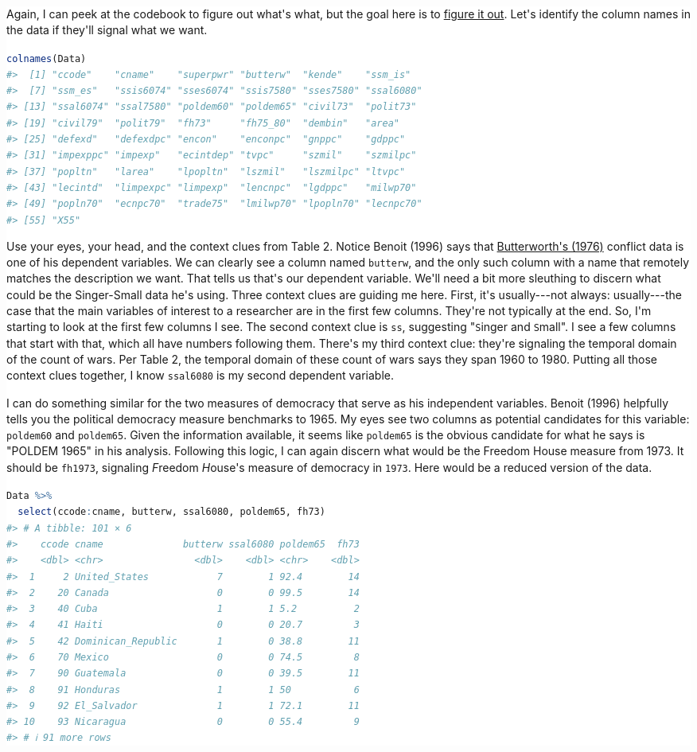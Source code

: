 Again, I can peek at the codebook to figure out what's what, but the goal here is to [figure it out](https://www.youtube.com/watch?v=GfU8CZVNb6o). Let's identify the column names in the data if they'll signal what we want.


``` r
colnames(Data)
#>  [1] "ccode"    "cname"    "superpwr" "butterw"  "kende"    "ssm_is"  
#>  [7] "ssm_es"   "ssis6074" "sses6074" "ssis7580" "sses7580" "ssal6080"
#> [13] "ssal6074" "ssal7580" "poldem60" "poldem65" "civil73"  "polit73" 
#> [19] "civil79"  "polit79"  "fh73"     "fh75_80"  "dembin"   "area"    
#> [25] "defexd"   "defexdpc" "encon"    "enconpc"  "gnppc"    "gdppc"   
#> [31] "impexppc" "impexp"   "ecintdep" "tvpc"     "szmil"    "szmilpc" 
#> [37] "popltn"   "larea"    "lpopltn"  "lszmil"   "lszmilpc" "ltvpc"   
#> [43] "lecintd"  "limpexpc" "limpexp"  "lencnpc"  "lgdppc"   "milwp70" 
#> [49] "popln70"  "ecnpc70"  "trade75"  "lmilwp70" "lpopln70" "lecnpc70"
#> [55] "X55"
```

Use your eyes, your head, and the context clues from Table 2. Notice Benoit (1996) says that [Butterworth's (1976)](https://www.icpsr.umich.edu/web/ICPSR/studies/7536) conflict data is one of his dependent variables. We can clearly see a column named `butterw`, and the only such column with a name that remotely matches the description we want. That tells us that's our dependent variable. We'll need a bit more sleuthing to discern what could be the Singer-Small data he's using. Three context clues are guiding me here. First, it's usually---not always: usually---the case that the main variables of interest to a researcher are in the first few columns. They're not typically at the end. So, I'm starting to look at the first few columns I see. The second context clue is `ss`, suggesting "`S`inger and `S`mall". I see a few columns that start with that, which all have numbers following them. There's my third context clue: they're signaling the temporal domain of the count of wars. Per Table 2, the temporal domain of these count of wars says they span 1960 to 1980. Putting all those context clues together, I know `ssal6080` is my second dependent variable.

I can do something similar for the two measures of democracy that serve as his independent variables. Benoit (1996) helpfully tells you the political democracy measure benchmarks to 1965. My eyes see two columns as potential candidates for this variable: `poldem60` and `poldem65`. Given the information available, it seems like `poldem65` is the obvious candidate for what he says is "POLDEM 1965" in his analysis. Following this logic, I can again discern what would be the Freedom House measure from 1973. It should be `fh1973`, signaling *F*reedom *H*ouse's measure of democracy in `1973`. Here would be a reduced version of the data.


``` r
Data %>% 
  select(ccode:cname, butterw, ssal6080, poldem65, fh73)
#> # A tibble: 101 × 6
#>    ccode cname              butterw ssal6080 poldem65  fh73
#>    <dbl> <chr>                <dbl>    <dbl> <chr>    <dbl>
#>  1     2 United_States            7        1 92.4        14
#>  2    20 Canada                   0        0 99.5        14
#>  3    40 Cuba                     1        1 5.2          2
#>  4    41 Haiti                    0        0 20.7         3
#>  5    42 Dominican_Republic       1        0 38.8        11
#>  6    70 Mexico                   0        0 74.5         8
#>  7    90 Guatemala                0        0 39.5        11
#>  8    91 Honduras                 1        1 50           6
#>  9    92 El_Salvador              1        1 72.1        11
#> 10    93 Nicaragua                0        0 55.4         9
#> # ℹ 91 more rows
```


[^rr]: One legendary case of this is the scope of work by [Herndon et al. (2014)](https://doi.org/10.1093/cje/bet075) to document the deception and carelessness of Reinhart and Rogoff (2010). You can read [my reproduction of Herndon et al.'s (2014) work here](https://svmiller.com/blog/2020/04/reinhart-rogoff-ten-years-later-replication/). What I'm asking students to do has that same spirit, though ideally not the same ramifications. 
[^noone]: No one will pay you any serious amount of money to follow a completely prescribed routine. If that were your task, you are immediately replaceable if the next quarterly report looks lukewarm to shareholders.